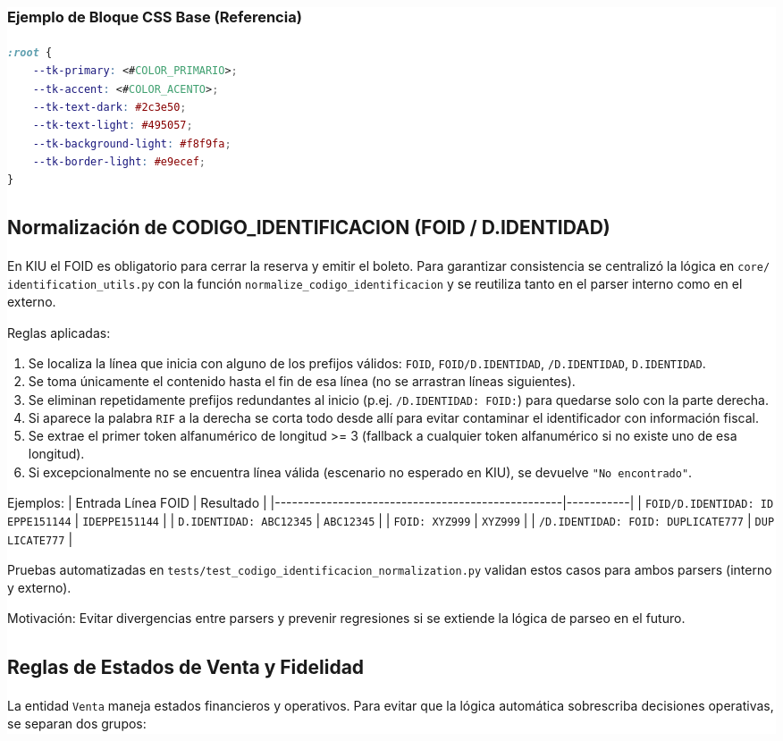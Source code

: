 ### Ejemplo de Bloque CSS Base (Referencia)
```css
:root {
    --tk-primary: <#COLOR_PRIMARIO>;
    --tk-accent: <#COLOR_ACENTO>;
    --tk-text-dark: #2c3e50;
    --tk-text-light: #495057;
    --tk-background-light: #f8f9fa;
    --tk-border-light: #e9ecef;
}
```

## Normalización de CODIGO_IDENTIFICACION (FOID / D.IDENTIDAD)

En KIU el FOID es obligatorio para cerrar la reserva y emitir el boleto. Para garantizar consistencia se centralizó la lógica en `core/identification_utils.py` con la función `normalize_codigo_identificacion` y se reutiliza tanto en el parser interno como en el externo.

Reglas aplicadas:
1. Se localiza la línea que inicia con alguno de los prefijos válidos: `FOID`, `FOID/D.IDENTIDAD`, `/D.IDENTIDAD`, `D.IDENTIDAD`.
2. Se toma únicamente el contenido hasta el fin de esa línea (no se arrastran líneas siguientes).
3. Se eliminan repetidamente prefijos redundantes al inicio (p.ej. `/D.IDENTIDAD: FOID:`) para quedarse solo con la parte derecha.
4. Si aparece la palabra `RIF` a la derecha se corta todo desde allí para evitar contaminar el identificador con información fiscal.
5. Se extrae el primer token alfanumérico de longitud >= 3 (fallback a cualquier token alfanumérico si no existe uno de esa longitud).
6. Si excepcionalmente no se encuentra línea válida (escenario no esperado en KIU), se devuelve `"No encontrado"`.

Ejemplos:
| Entrada Línea FOID                               | Resultado |
|--------------------------------------------------|-----------|
| `FOID/D.IDENTIDAD: IDEPPE151144`                 | `IDEPPE151144` |
| `D.IDENTIDAD: ABC12345`                          | `ABC12345` |
| `FOID: XYZ999`                                   | `XYZ999` |
| `/D.IDENTIDAD: FOID: DUPLICATE777`               | `DUPLICATE777` |

Pruebas automatizadas en `tests/test_codigo_identificacion_normalization.py` validan estos casos para ambos parsers (interno y externo).

Motivación: Evitar divergencias entre parsers y prevenir regresiones si se extiende la lógica de parseo en el futuro.

## Reglas de Estados de Venta y Fidelidad

La entidad `Venta` maneja estados financieros y operativos. Para evitar que la lógica automática sobrescriba decisiones operativas, se separan dos grupos:
